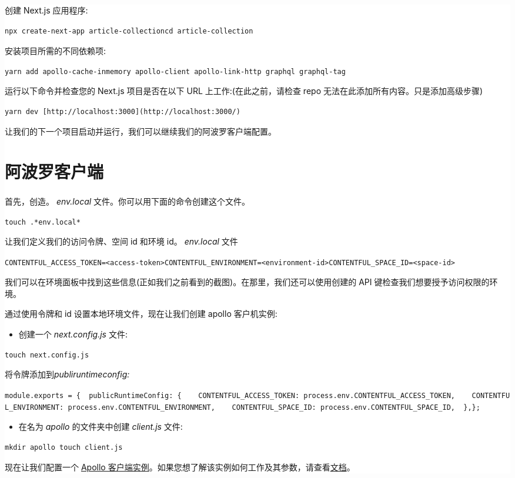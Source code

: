 创建 Next.js 应用程序:

```
npx create-next-app article-collectioncd article-collection
```

安装项目所需的不同依赖项:

```
yarn add apollo-cache-inmemory apollo-client apollo-link-http graphql graphql-tag
```

运行以下命令并检查您的 Next.js 项目是否在以下 URL 上工作:(在此之前，请检查 repo 无法在此添加所有内容。只是添加高级步骤)

```
yarn dev [http://localhost:3000](http://localhost:3000/)
```

让我们的下一个项目启动并运行，我们可以继续我们的阿波罗客户端配置。

# 阿波罗客户端

首先，创造。 *env.local* 文件。你可以用下面的命令创建这个文件。

```
touch .*env.local*
```

让我们定义我们的访问令牌、空间 id 和环境 id。 *env.local* 文件

```
CONTENTFUL_ACCESS_TOKEN=<access-token>CONTENTFUL_ENVIRONMENT=<environment-id>CONTENTFUL_SPACE_ID=<space-id>
```

我们可以在环境面板中找到这些信息(正如我们之前看到的截图)。在那里，我们还可以使用创建的 API 键检查我们想要授予访问权限的环境。

通过使用令牌和 id 设置本地环境文件，现在让我们创建 apollo 客户机实例:

*   创建一个 *next.config.js* 文件:

```
touch next.config.js
```

将令牌添加到*publiruntimeconfig:*

```
module.exports = {  publicRuntimeConfig: {    CONTENTFUL_ACCESS_TOKEN: process.env.CONTENTFUL_ACCESS_TOKEN,    CONTENTFUL_ENVIRONMENT: process.env.CONTENTFUL_ENVIRONMENT,    CONTENTFUL_SPACE_ID: process.env.CONTENTFUL_SPACE_ID,  },};
```

*   在名为 *apollo* 的文件夹中创建 *client.js* 文件:

```
mkdir apollo touch client.js
```

现在让我们配置一个 [Apollo 客户端实例](https://www.apollographql.com/docs/react/api/apollo-client/)。如果您想了解该实例如何工作及其参数，请查看[文档](https://www.apollographql.com/docs/react/api/apollo-client/)。
